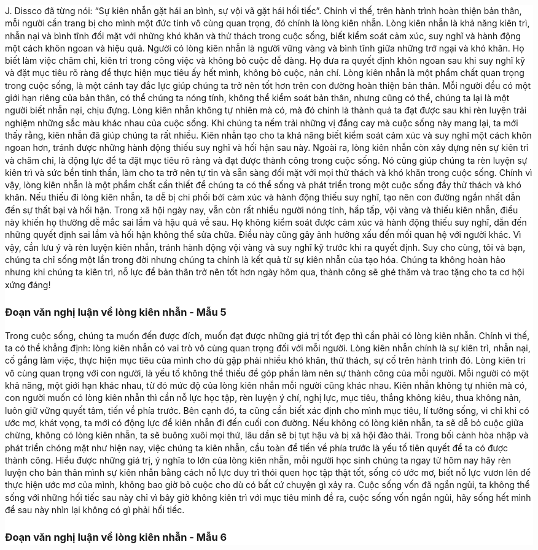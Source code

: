 J. Dissco đã từng nói: “Sự kiên nhẫn gặt hái an bình, sự vội vã gặt hái hối tiếc”. Chính vì thế, trên hành trình hoàn thiện bản thân, mỗi người cần trang bị cho mình một đức tính vô cùng quan trọng, đó chính là lòng kiên nhẫn. Lòng kiên nhẫn là khả năng kiên trì, nhẫn nại và bình tĩnh đối mặt với những khó khăn và thử thách trong cuộc sống, biết kiểm soát cảm xúc, suy nghĩ và hành động một cách khôn ngoan và hiệu quả. Người có lòng kiên nhẫn là người vững vàng và bình tĩnh giữa những trở ngại và khó khăn. Họ biết làm việc chăm chỉ, kiên trì trong công việc và không bỏ cuộc dễ dàng. Họ đưa ra quyết định khôn ngoan sau khi suy nghĩ kỹ và đặt mục tiêu rõ ràng để thực hiện mục tiêu ấy hết mình, không bỏ cuộc, nản chí. Lòng kiên nhẫn là một phẩm chất quan trọng trong cuộc sống, là một cánh tay đắc lực giúp chúng ta trở nên tốt hơn trên con đường hoàn thiện bản thân. Mỗi người đều có một giới hạn riêng của bản thân, có thể chúng ta nóng tính, không thể kiểm soát bản thân, nhưng cũng có thể, chúng ta lại là một người biết nhẫn nại, chịu đựng. Lòng kiên nhẫn không tự nhiên mà có, mà đó chính là thành quả ta đạt được sau khi rèn luyện trải nghiệm những sắc màu khác nhau của cuộc sống. Khi chúng ta nếm trải những vị đắng cay mà cuộc sống này mang lại, ta mới thấy rằng, kiên nhẫn đã giúp chúng ta rất nhiều. Kiên nhẫn tạo cho ta khả năng biết kiểm soát cảm xúc và suy nghĩ một cách khôn ngoan hơn, tránh được những hành động thiếu suy nghĩ và hối hận sau này. Ngoài ra, lòng kiên nhẫn còn xây dựng nên sự kiên trì và chăm chỉ, là động lực để ta đặt mục tiêu rõ ràng và đạt được thành công trong cuộc sống. Nó cũng giúp chúng ta rèn luyện sự kiên trì và sức bền tinh thần, làm cho ta trở nên tự tin và sẵn sàng đối mặt với mọi thử thách và khó khăn trong cuộc sống. Chính vì vậy, lòng kiên nhẫn là một phẩm chất cần thiết để chúng ta có thể sống và phát triển trong một cuộc sống đầy thử thách và khó khăn. Nếu thiếu đi lòng kiên nhẫn, ta dễ bị chi phối bởi cảm xúc và hành động thiếu suy nghĩ, tạo nên con đường ngắn nhất dẫn đến sự thất bại và hối hận. Trong xã hội ngày nay, vẫn còn rất nhiều người nóng tính, hấp tấp, vội vàng và thiếu kiên nhẫn, điều này khiến họ thường dễ mắc sai lầm và hậu quả về sau. Họ không kiểm soát được cảm xúc và hành động thiếu suy nghĩ, dẫn đến những quyết định sai lầm và hối hận không thể sửa chữa. Điều này cũng gây ảnh hưởng xấu đến mối quan hệ với người khác. Vì vậy, cần lưu ý và rèn luyện kiên nhẫn, tránh hành động vội vàng và suy nghĩ kỹ trước khi ra quyết định. Suy cho cùng, tôi và bạn, chúng ta chỉ sống một lần trong đời nhưng chúng ta chính là kết quả từ sự kiên nhẫn của tạo hóa. Chúng ta không hoàn hảo nhưng khi chúng ta kiên trì, nỗ lực để bản thân trở nên tốt hơn ngày hôm qua, thành công sẽ ghé thăm và trao tặng cho ta cơ hội xứng đáng\!
### Đoạn văn nghị luận về lòng kiên nhẫn - Mẫu 5
Trong cuộc sống, chúng ta muốn đến được đích, muốn đạt được những giá trị tốt đẹp thì cần phải có lòng kiên nhẫn. Chính vì thế, ta có thể khẳng định: lòng kiên nhẫn có vai trò vô cùng quan trọng đối với mỗi người. Lòng kiên nhẫn chính là sự kiên trì, nhẫn nại, cố gắng làm việc, thực hiện mục tiêu của mình cho dù gặp phải nhiều khó khăn, thử thách, sự cố trên hành trình đó. Lòng kiên trì vô cùng quan trọng với con người, là yếu tố không thể thiếu để góp phần làm nên sự thành công của mỗi người. Mỗi người có một khả năng, một giới hạn khác nhau, từ đó mức độ của lòng kiên nhẫn mỗi người cũng khác nhau. Kiên nhẫn không tự nhiên mà có, con người muốn có lòng kiên nhẫn thì cần nỗ lực học tập, rèn luyện ý chí, nghị lực, mục tiêu, thắng không kiêu, thua không nản, luôn giữ vững quyết tâm, tiến về phía trước. Bên cạnh đó, ta cũng cần biết xác định cho mình mục tiêu, lí tưởng sống, vì chỉ khi có ước mơ, khát vọng, ta mới có động lực để kiên nhẫn đi đến cuối con đường. Nếu không có lòng kiên nhẫn, ta sẽ dễ bỏ cuộc giữa chừng, không có lòng kiên nhẫn, ta sẽ buông xuôi mọi thứ, lâu dần sẽ bị tụt hậu và bị xã hội đào thải. Trong bối cảnh hòa nhập và phát triển chóng mặt như hiện nay, việc chúng ta kiên nhẫn, cầu toàn để tiến về phía trước là yếu tố tiên quyết để ta có được thành công. Hiểu được những giá trị, ý nghĩa to lớn của lòng kiên nhẫn, mỗi người học sinh chúng ta ngay từ hôm nay hãy rèn luyện cho bản thân mình sự kiên nhẫn bằng cách nỗ lực duy trì thói quen học tập thật tốt, sống có ước mơ, biết nỗ lực vươn lên để thực hiện ước mơ của mình, không bao giờ bỏ cuộc cho dù có bất cứ chuyện gì xảy ra. Cuộc sống vốn đã ngắn ngủi, ta không thể sống với những hối tiếc sau này chỉ vì bây giờ không kiên trì với mục tiêu mình đề ra, cuộc sống vốn ngắn ngủi, hãy sống hết mình để sau này nhìn lại không có gì phải hối tiếc.
### Đoạn văn nghị luận về lòng kiên nhẫn - Mẫu 6